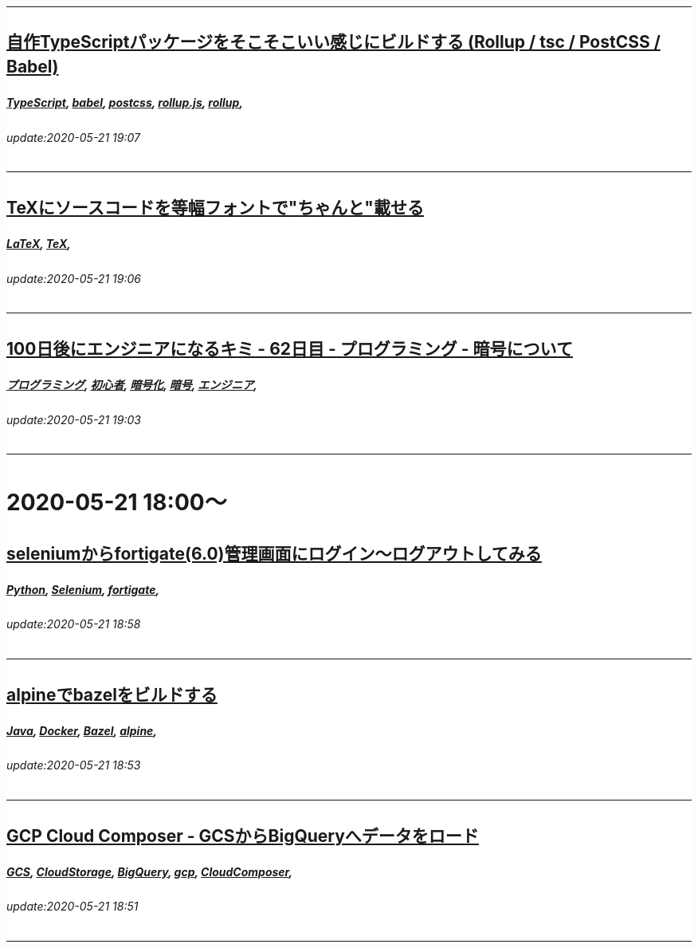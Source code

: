 
---
## [自作TypeScriptパッケージをそこそこいい感じにビルドする (Rollup / tsc / PostCSS / Babel)](https://qiita.com/knjname/items/0c521a81ff2695a94368)
##### [TypeScript](https://qiita.com/tags/TypeScript), [babel](https://qiita.com/tags/babel), [postcss](https://qiita.com/tags/postcss), [rollup.js](https://qiita.com/tags/rollup.js), [rollup](https://qiita.com/tags/rollup), 
###### update:2020-05-21 19:07
---
## [TeXにソースコードを等幅フォントで"ちゃんと"載せる](https://qiita.com/s417-lama/items/565167b40c28099abb04)
##### [LaTeX](https://qiita.com/tags/LaTeX), [TeX](https://qiita.com/tags/TeX), 
###### update:2020-05-21 19:06
---
## [100日後にエンジニアになるキミ - 62日目 - プログラミング - 暗号について](https://qiita.com/otupy/items/8b594ea751f4a1e8ad5f)
##### [プログラミング](https://qiita.com/tags/プログラミング), [初心者](https://qiita.com/tags/初心者), [暗号化](https://qiita.com/tags/暗号化), [暗号](https://qiita.com/tags/暗号), [エンジニア](https://qiita.com/tags/エンジニア), 
###### update:2020-05-21 19:03
---




# 2020-05-21 18:00～
## [seleniumからfortigate(6.0)管理画面にログイン〜ログアウトしてみる](https://qiita.com/gaichi/items/3e8c7d06c04bb1abefc3)
##### [Python](https://qiita.com/tags/Python), [Selenium](https://qiita.com/tags/Selenium), [fortigate](https://qiita.com/tags/fortigate), 
###### update:2020-05-21 18:58
---
## [alpineでbazelをビルドする](https://qiita.com/naka345/items/e8a052af0834cb9e581c)
##### [Java](https://qiita.com/tags/Java), [Docker](https://qiita.com/tags/Docker), [Bazel](https://qiita.com/tags/Bazel), [alpine](https://qiita.com/tags/alpine), 
###### update:2020-05-21 18:53
---
## [GCP Cloud Composer - GCSからBigQueryへデータをロード](https://qiita.com/minarai/items/20aaddc4b9bd74f886e6)
##### [GCS](https://qiita.com/tags/GCS), [CloudStorage](https://qiita.com/tags/CloudStorage), [BigQuery](https://qiita.com/tags/BigQuery), [gcp](https://qiita.com/tags/gcp), [CloudComposer](https://qiita.com/tags/CloudComposer), 
###### update:2020-05-21 18:51
---